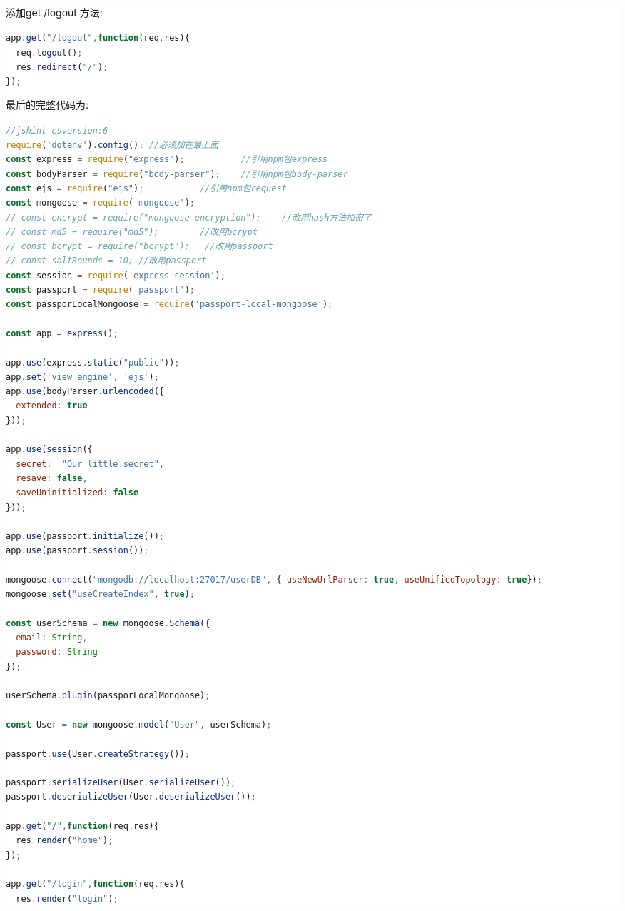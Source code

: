 添加get /logout 方法:
```JavaScript
app.get("/logout",function(req,res){
  req.logout();
  res.redirect("/");
});
```

最后的完整代码为:
```JavaScript
//jshint esversion:6
require('dotenv').config(); //必须加在最上面
const express = require("express");           //引用npm包express
const bodyParser = require("body-parser");    //引用npm包body-parser
const ejs = require("ejs");           //引用npm包request
const mongoose = require('mongoose');
// const encrypt = require("mongoose-encryption");    //改用hash方法加密了
// const md5 = require("md5");        //改用bcrypt
// const bcrypt = require("bcrypt");   //改用passport
// const saltRounds = 10; //改用passport
const session = require('express-session');
const passport = require('passport');
const passporLocalMongoose = require('passport-local-mongoose');

const app = express();

app.use(express.static("public"));
app.set('view engine', 'ejs');
app.use(bodyParser.urlencoded({
  extended: true
}));

app.use(session({
  secret:  "Our little secret",
  resave: false,
  saveUninitialized: false
}));

app.use(passport.initialize());
app.use(passport.session());

mongoose.connect("mongodb://localhost:27017/userDB", { useNewUrlParser: true, useUnifiedTopology: true});
mongoose.set("useCreateIndex", true);

const userSchema = new mongoose.Schema({
  email: String,
  password: String
});

userSchema.plugin(passporLocalMongoose);

const User = new mongoose.model("User", userSchema);

passport.use(User.createStrategy());

passport.serializeUser(User.serializeUser());
passport.deserializeUser(User.deserializeUser());

app.get("/",function(req,res){
  res.render("home");
});

app.get("/login",function(req,res){
  res.render("login");
```